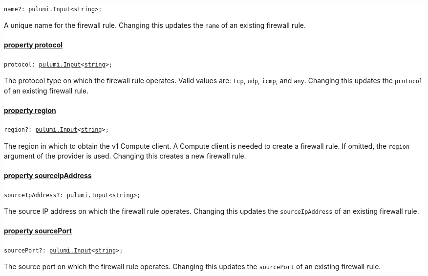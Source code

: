 <pre class="highlight"><code><span class='kd'></span>name?: <a href='/docs/reference/pkg/nodejs/pulumi/pulumi/#Input'>pulumi.Input</a>&lt;<span class='kd'><a href='https://developer.mozilla.org/en-US/docs/Web/JavaScript/Reference/Global_Objects/String'>string</a></span>&gt;;</code></pre>

A unique name for the firewall rule. Changing this
updates the `name` of an existing firewall rule.

<h4 class="pdoc-member-header" id="RuleArgs-protocol">
<a class="pdoc-child-name" href="https://github.com/pulumi/pulumi-openstack/blob/51f1af1086e939361ea683e4fcb4426da1441985/sdk/nodejs/firewall/rule.ts#L317">property <b>protocol</b></a>
</h4>

<pre class="highlight"><code><span class='kd'></span>protocol: <a href='/docs/reference/pkg/nodejs/pulumi/pulumi/#Input'>pulumi.Input</a>&lt;<span class='kd'><a href='https://developer.mozilla.org/en-US/docs/Web/JavaScript/Reference/Global_Objects/String'>string</a></span>&gt;;</code></pre>

The protocol type on which the firewall rule operates.
Valid values are: `tcp`, `udp`, `icmp`, and `any`. Changing this updates the
`protocol` of an existing firewall rule.

<h4 class="pdoc-member-header" id="RuleArgs-region">
<a class="pdoc-child-name" href="https://github.com/pulumi/pulumi-openstack/blob/51f1af1086e939361ea683e4fcb4426da1441985/sdk/nodejs/firewall/rule.ts#L324">property <b>region</b></a>
</h4>

<pre class="highlight"><code><span class='kd'></span>region?: <a href='/docs/reference/pkg/nodejs/pulumi/pulumi/#Input'>pulumi.Input</a>&lt;<span class='kd'><a href='https://developer.mozilla.org/en-US/docs/Web/JavaScript/Reference/Global_Objects/String'>string</a></span>&gt;;</code></pre>

The region in which to obtain the v1 Compute client.
A Compute client is needed to create a firewall rule. If omitted, the
`region` argument of the provider is used. Changing this creates a new
firewall rule.

<h4 class="pdoc-member-header" id="RuleArgs-sourceIpAddress">
<a class="pdoc-child-name" href="https://github.com/pulumi/pulumi-openstack/blob/51f1af1086e939361ea683e4fcb4426da1441985/sdk/nodejs/firewall/rule.ts#L330">property <b>sourceIpAddress</b></a>
</h4>

<pre class="highlight"><code><span class='kd'></span>sourceIpAddress?: <a href='/docs/reference/pkg/nodejs/pulumi/pulumi/#Input'>pulumi.Input</a>&lt;<span class='kd'><a href='https://developer.mozilla.org/en-US/docs/Web/JavaScript/Reference/Global_Objects/String'>string</a></span>&gt;;</code></pre>

The source IP address on which the firewall
rule operates. Changing this updates the `sourceIpAddress` of an existing
firewall rule.

<h4 class="pdoc-member-header" id="RuleArgs-sourcePort">
<a class="pdoc-child-name" href="https://github.com/pulumi/pulumi-openstack/blob/51f1af1086e939361ea683e4fcb4426da1441985/sdk/nodejs/firewall/rule.ts#L336">property <b>sourcePort</b></a>
</h4>

<pre class="highlight"><code><span class='kd'></span>sourcePort?: <a href='/docs/reference/pkg/nodejs/pulumi/pulumi/#Input'>pulumi.Input</a>&lt;<span class='kd'><a href='https://developer.mozilla.org/en-US/docs/Web/JavaScript/Reference/Global_Objects/String'>string</a></span>&gt;;</code></pre>

The source port on which the firewall
rule operates. Changing this updates the `sourcePort` of an existing
firewall rule.
